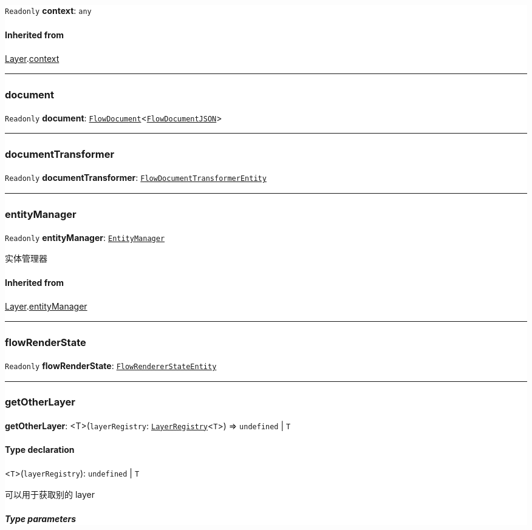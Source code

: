 `Readonly` **context**: `any`

#### Inherited from

[Layer](/en/auto-docs/fixed-layout-editor/classes/Layer.md).[context](/en/auto-docs/fixed-layout-editor/classes/Layer.md#context)

***

### document

`Readonly` **document**: [`FlowDocument`](/en/auto-docs/fixed-layout-editor/classes/FlowDocument.md)<[`FlowDocumentJSON`](/en/auto-docs/fixed-layout-editor/types/FlowDocumentJSON.md)>

***

### documentTransformer

`Readonly` **documentTransformer**: [`FlowDocumentTransformerEntity`](/en/auto-docs/fixed-layout-editor/classes/FlowDocumentTransformerEntity.md)

***

### entityManager

`Readonly` **entityManager**: [`EntityManager`](/en/auto-docs/fixed-layout-editor/classes/EntityManager.md)

实体管理器

#### Inherited from

[Layer](/en/auto-docs/fixed-layout-editor/classes/Layer.md).[entityManager](/en/auto-docs/fixed-layout-editor/classes/Layer.md#entitymanager)

***

### flowRenderState

`Readonly` **flowRenderState**: [`FlowRendererStateEntity`](/en/auto-docs/fixed-layout-editor/classes/FlowRendererStateEntity.md)

***

### getOtherLayer

**getOtherLayer**: \<T>(`layerRegistry`: [`LayerRegistry`](/en/auto-docs/fixed-layout-editor/interfaces/LayerRegistry.md)<`T`>) => `undefined` | `T`

#### Type declaration

<`T`>(`layerRegistry`): `undefined` | `T`

可以用于获取别的 layer

##### Type parameters
